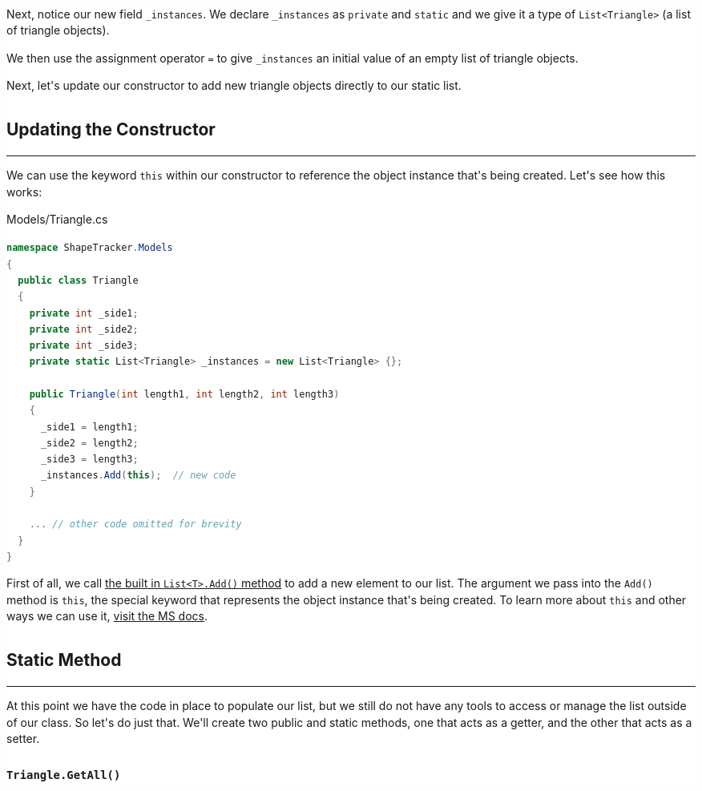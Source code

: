 Next, notice our new field `_instances`. We declare `_instances` as `private` and `static` and we give it a type of `List<Triangle>` (a list of triangle objects). 

We then use the assignment operator `=` to give `_instances` an initial value of an empty list of triangle objects. 

Next, let's update our constructor to add new triangle objects directly to our static list.

## Updating the Constructor
---

We can use the keyword `this` within our constructor to reference the object instance that's being created. Let's see how this works:

<div class="filename">Models/Triangle.cs</div>

```csharp
namespace ShapeTracker.Models 
{
  public class Triangle 
  {
    private int _side1;
    private int _side2;
    private int _side3;
    private static List<Triangle> _instances = new List<Triangle> {};

    public Triangle(int length1, int length2, int length3) 
    {
      _side1 = length1;
      _side2 = length2;
      _side3 = length3;
      _instances.Add(this);  // new code
    }

    ... // other code omitted for brevity
  }
}
```

First of all, we call [the built in `List<T>.Add()` method](https://learn.microsoft.com/en-us/dotnet/api/system.collections.generic.list-1.add?view=net-6.0) to add a new element to our list. The argument we pass into the `Add()` method is `this`, the special keyword that represents the object instance that's being created. To learn more about `this` and other ways we can use it, [visit the MS docs](https://learn.microsoft.com/en-us/dotnet/csharp/language-reference/keywords/this).

## Static Method
---

At this point we have the code in place to populate our list, but we still do not have any tools to access or manage the list outside of our class. So let's do just that. We'll create two public and static methods, one that acts as a getter, and the other that acts as a setter. 

### `Triangle.GetAll()`
